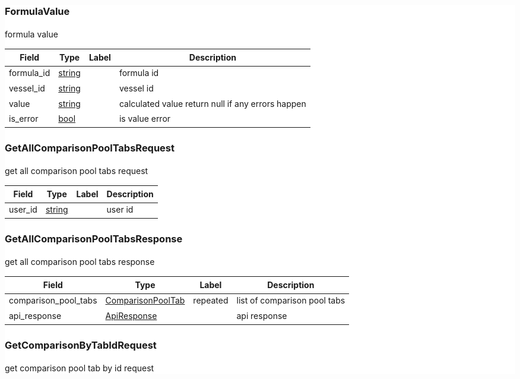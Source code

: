 




<a name="chorus-flm-comparison_pool-v1-FormulaValue"></a>

### FormulaValue
formula value


| Field | Type | Label | Description |
| ----- | ---- | ----- | ----------- |
| formula_id | [string](#string) |  | formula id |
| vessel_id | [string](#string) |  | vessel id |
| value | [string](#string) |  | calculated value return null if any errors happen |
| is_error | [bool](#bool) |  | is value error |






<a name="chorus-flm-comparison_pool-v1-GetAllComparisonPoolTabsRequest"></a>

### GetAllComparisonPoolTabsRequest
get all comparison pool tabs request


| Field | Type | Label | Description |
| ----- | ---- | ----- | ----------- |
| user_id | [string](#string) |  | user id |






<a name="chorus-flm-comparison_pool-v1-GetAllComparisonPoolTabsResponse"></a>

### GetAllComparisonPoolTabsResponse
get all comparison pool tabs response


| Field | Type | Label | Description |
| ----- | ---- | ----- | ----------- |
| comparison_pool_tabs | [ComparisonPoolTab](#chorus-flm-comparison_pool-v1-ComparisonPoolTab) | repeated | list of comparison pool tabs |
| api_response | [ApiResponse](#chorus-flm-comparison_pool-v1-ApiResponse) |  | api response |






<a name="chorus-flm-comparison_pool-v1-GetComparisonByTabIdRequest"></a>

### GetComparisonByTabIdRequest
get comparison pool tab by id request

